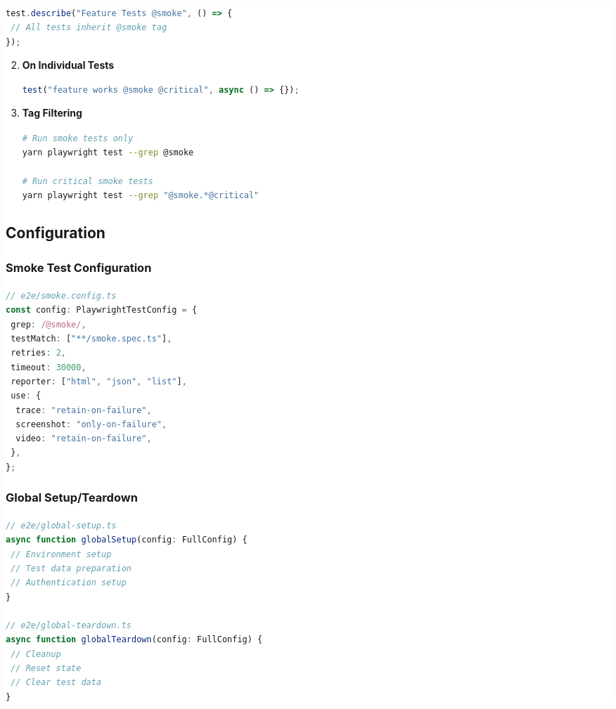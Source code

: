   ```typescript
   test.describe("Feature Tests @smoke", () => {
    // All tests inherit @smoke tag
   });
   ```

2. **On Individual Tests**

   ```typescript
   test("feature works @smoke @critical", async () => {});
   ```

3. **Tag Filtering**

   ```bash
   # Run smoke tests only
   yarn playwright test --grep @smoke

   # Run critical smoke tests
   yarn playwright test --grep "@smoke.*@critical"
   ```

## Configuration

### Smoke Test Configuration

```typescript
// e2e/smoke.config.ts
const config: PlaywrightTestConfig = {
 grep: /@smoke/,
 testMatch: ["**/smoke.spec.ts"],
 retries: 2,
 timeout: 30000,
 reporter: ["html", "json", "list"],
 use: {
  trace: "retain-on-failure",
  screenshot: "only-on-failure",
  video: "retain-on-failure",
 },
};
```

### Global Setup/Teardown

```typescript
// e2e/global-setup.ts
async function globalSetup(config: FullConfig) {
 // Environment setup
 // Test data preparation
 // Authentication setup
}

// e2e/global-teardown.ts
async function globalTeardown(config: FullConfig) {
 // Cleanup
 // Reset state
 // Clear test data
}
```
